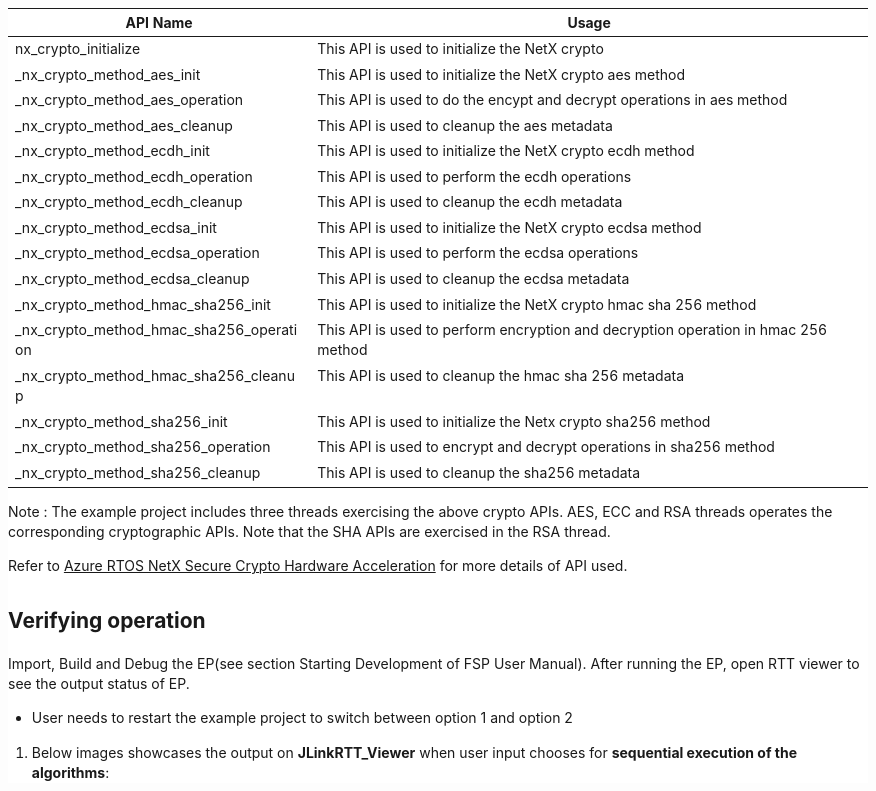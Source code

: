 | API Name    | Usage                                                                          |
|-------------|--------------------------------------------------------------------------------|
|nx_crypto_initialize|This API is used to initialize the NetX crypto |
|_nx_crypto_method_aes_init|This API is used to initialize the NetX crypto aes method  |
|_nx_crypto_method_aes_operation|This API is used to do the encypt and decrypt operations in aes method|
|_nx_crypto_method_aes_cleanup|This API is used to cleanup the aes metadata|
|_nx_crypto_method_ecdh_init|This API is used to initialize the NetX crypto ecdh method|
|_nx_crypto_method_ecdh_operation |This API is used to perform the ecdh operations|
|_nx_crypto_method_ecdh_cleanup |This API is used to cleanup the ecdh metadata|
|_nx_crypto_method_ecdsa_init |This API is used to initialize the NetX crypto ecdsa method|
|_nx_crypto_method_ecdsa_operation |This API is used to perform the ecdsa operations|
|_nx_crypto_method_ecdsa_cleanup |This API is used to cleanup the ecdsa metadata|
|_nx_crypto_method_hmac_sha256_init |This API is used to initialize the NetX crypto hmac sha 256 method|
|_nx_crypto_method_hmac_sha256_operation |This API is used to perform encryption and decryption operation in hmac 256 method|
|_nx_crypto_method_hmac_sha256_cleanup |This API is used to cleanup the hmac sha 256 metadata|
|_nx_crypto_method_sha256_init |This API is used to initialize the Netx crypto sha256 method|
|_nx_crypto_method_sha256_operation |This API is used to encrypt and decrypt operations in sha256 method|
|_nx_crypto_method_sha256_cleanup |This API is used to cleanup the sha256 metadata|  

Note : The example project includes three threads exercising the above crypto APIs. AES, ECC and RSA threads operates the corresponding cryptographic APIs. Note that the SHA APIs are exercised in the RSA thread.


Refer to [Azure RTOS NetX Secure Crypto Hardware Acceleration](https://docs.microsoft.com/en-us/azure/rtos/netx/netx-crypto/chapter1) for more details of API used.

## Verifying operation ##

Import, Build and Debug the EP(see section Starting Development of FSP User Manual). After running the EP, open RTT viewer to see the output status of EP.  
* User needs to restart the example project to switch between option 1 and option 2

1. Below images showcases the output on **JLinkRTT_Viewer** when user input chooses for **sequential execution of the algorithms**:
